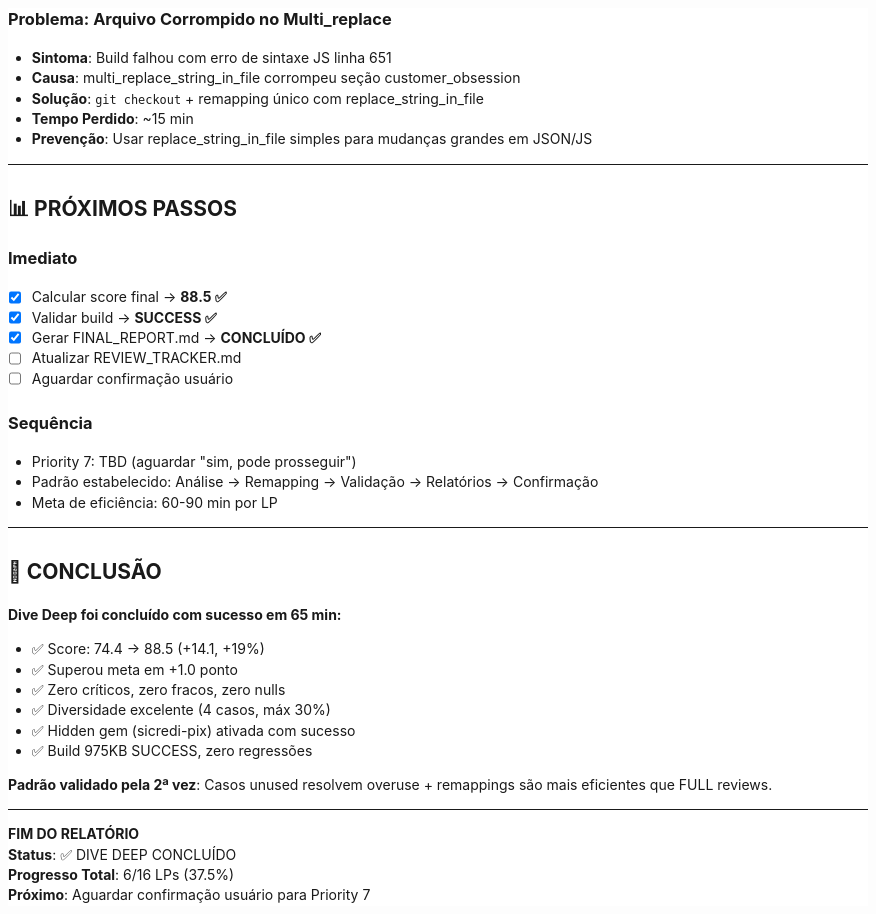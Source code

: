 ### Problema: Arquivo Corrompido no Multi_replace
- **Sintoma**: Build falhou com erro de sintaxe JS linha 651
- **Causa**: multi_replace_string_in_file corrompeu seção customer_obsession
- **Solução**: `git checkout` + remapping único com replace_string_in_file
- **Tempo Perdido**: ~15 min
- **Prevenção**: Usar replace_string_in_file simples para mudanças grandes em JSON/JS

---

## 📊 PRÓXIMOS PASSOS

### Imediato
- [x] Calcular score final → **88.5 ✅**
- [x] Validar build → **SUCCESS ✅**
- [x] Gerar FINAL_REPORT.md → **CONCLUÍDO ✅**
- [ ] Atualizar REVIEW_TRACKER.md
- [ ] Aguardar confirmação usuário

### Sequência
- Priority 7: TBD (aguardar "sim, pode prosseguir")
- Padrão estabelecido: Análise → Remapping → Validação → Relatórios → Confirmação
- Meta de eficiência: 60-90 min por LP

---

## 🎯 CONCLUSÃO

**Dive Deep foi concluído com sucesso em 65 min:**
- ✅ Score: 74.4 → 88.5 (+14.1, +19%)
- ✅ Superou meta em +1.0 ponto
- ✅ Zero críticos, zero fracos, zero nulls
- ✅ Diversidade excelente (4 casos, máx 30%)
- ✅ Hidden gem (sicredi-pix) ativada com sucesso
- ✅ Build 975KB SUCCESS, zero regressões

**Padrão validado pela 2ª vez**: Casos unused resolvem overuse + remappings são mais eficientes que FULL reviews.

---

**FIM DO RELATÓRIO**  
**Status**: ✅ DIVE DEEP CONCLUÍDO  
**Progresso Total**: 6/16 LPs (37.5%)  
**Próximo**: Aguardar confirmação usuário para Priority 7
